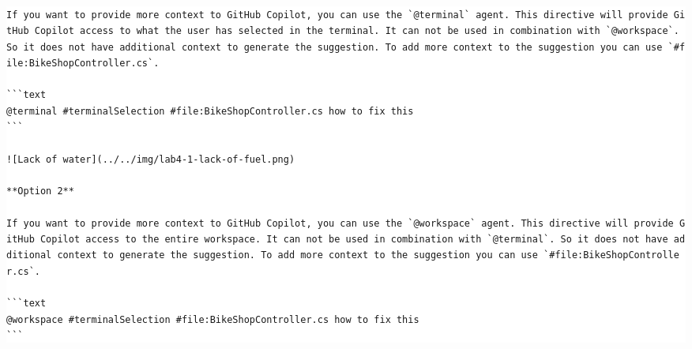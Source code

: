     If you want to provide more context to GitHub Copilot, you can use the `@terminal` agent. This directive will provide GitHub Copilot access to what the user has selected in the terminal. It can not be used in combination with `@workspace`. So it does not have additional context to generate the suggestion. To add more context to the suggestion you can use `#file:BikeShopController.cs`.

    ```text
    @terminal #terminalSelection #file:BikeShopController.cs how to fix this
    ```

    ![Lack of water](../../img/lab4-1-lack-of-fuel.png)

    **Option 2**

    If you want to provide more context to GitHub Copilot, you can use the `@workspace` agent. This directive will provide GitHub Copilot access to the entire workspace. It can not be used in combination with `@terminal`. So it does not have additional context to generate the suggestion. To add more context to the suggestion you can use `#file:BikeShopController.cs`.

    ```text
    @workspace #terminalSelection #file:BikeShopController.cs how to fix this
    ```

